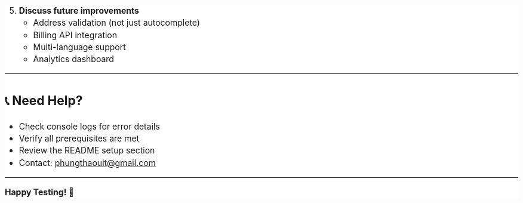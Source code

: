 5. **Discuss future improvements**
   - Address validation (not just autocomplete)
   - Billing API integration
   - Multi-language support
   - Analytics dashboard

---

## 📞 Need Help?

- Check console logs for error details
- Verify all prerequisites are met
- Review the README setup section
- Contact: phungthaouit@gmail.com

---

**Happy Testing! 🎉**

